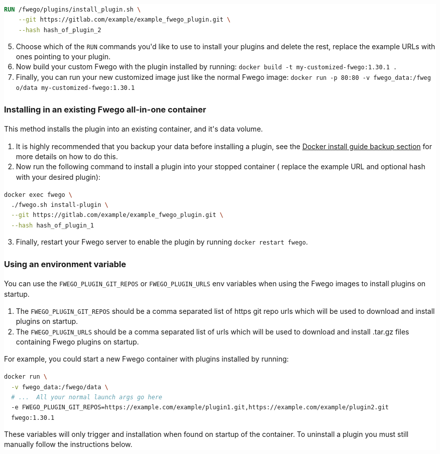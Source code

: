 ```dockerfile
RUN /fwego/plugins/install_plugin.sh \
    --git https://gitlab.com/example/example_fwego_plugin.git \
    --hash hash_of_plugin_2
```

5. Choose which of the `RUN` commands you'd like to use to install your plugins and
   delete the rest, replace the example URLs with ones pointing to your plugin.
6. Now build your custom Fwego with the plugin installed by running:
   `docker build -t my-customized-fwego:1.30.1 .`
7. Finally, you can run your new customized image just like the normal Fwego image:
   `docker run -p 80:80 -v fwego_data:/fwego/data my-customized-fwego:1.30.1`

### Installing in an existing Fwego all-in-one container

This method installs the plugin into an existing container, and it's data volume.

1. It is highly recommended that you backup your data before installing a plugin, see
   the [Docker install guide backup section](../installation/install-with-docker.md)
   for more details on how to do this.
2. Now run the following command to install a plugin into your stopped container (
   replace the example URL and optional hash with your desired plugin):

```bash
docker exec fwego \
  ./fwego.sh install-plugin \
  --git https://gitlab.com/example/example_fwego_plugin.git \
  --hash hash_of_plugin_1
```

3. Finally, restart your Fwego server to enable the plugin by
   running `docker restart fwego`.

### Using an environment variable

You can use the `FWEGO_PLUGIN_GIT_REPOS` or `FWEGO_PLUGIN_URLS` env variables when
using the Fwego images to install plugins on startup.

1. The `FWEGO_PLUGIN_GIT_REPOS` should be a comma separated list of https git repo
   urls which will be used to download and install plugins on startup.
2. The `FWEGO_PLUGIN_URLS` should be a comma separated list of urls which will be used
   to download and install .tar.gz files containing Fwego plugins on startup.

For example, you could start a new Fwego container with plugins installed by running:

```bash
docker run \
  -v fwego_data:/fwego/data \ 
  # ...  All your normal launch args go here
  -e FWEGO_PLUGIN_GIT_REPOS=https://example.com/example/plugin1.git,https://example.com/example/plugin2.git
  fwego:1.30.1
```

These variables will only trigger and installation when found on startup of the
container. To uninstall a plugin you must still manually follow the instructions below.
